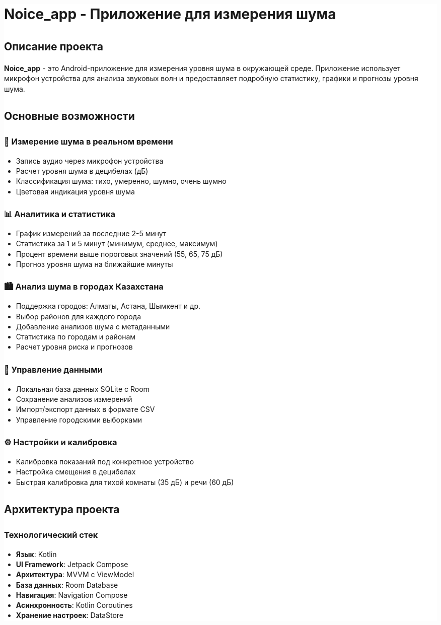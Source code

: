 # Noice_app - Приложение для измерения шума

## Описание проекта

**Noice_app** - это Android-приложение для измерения уровня шума в окружающей среде. Приложение использует микрофон устройства для анализа звуковых волн и предоставляет подробную статистику, графики и прогнозы уровня шума.

## Основные возможности

### 🎯 Измерение шума в реальном времени
- Запись аудио через микрофон устройства
- Расчет уровня шума в децибелах (дБ)
- Классификация шума: тихо, умеренно, шумно, очень шумно
- Цветовая индикация уровня шума

### 📊 Аналитика и статистика
- График измерений за последние 2-5 минут
- Статистика за 1 и 5 минут (минимум, среднее, максимум)
- Процент времени выше пороговых значений (55, 65, 75 дБ)
- Прогноз уровня шума на ближайшие минуты

### 🏙️ Анализ шума в городах Казахстана
- Поддержка городов: Алматы, Астана, Шымкент и др.
- Выбор районов для каждого города
- Добавление анализов шума с метаданными
- Статистика по городам и районам
- Расчет уровня риска и прогнозов

### 💾 Управление данными
- Локальная база данных SQLite с Room
- Сохранение анализов измерений
- Импорт/экспорт данных в формате CSV
- Управление городскими выборками

### ⚙️ Настройки и калибровка
- Калибровка показаний под конкретное устройство
- Настройка смещения в децибелах
- Быстрая калибровка для тихой комнаты (35 дБ) и речи (60 дБ)

## Архитектура проекта

### Технологический стек
- **Язык**: Kotlin
- **UI Framework**: Jetpack Compose
- **Архитектура**: MVVM с ViewModel
- **База данных**: Room Database
- **Навигация**: Navigation Compose
- **Асинхронность**: Kotlin Coroutines
- **Хранение настроек**: DataStore
